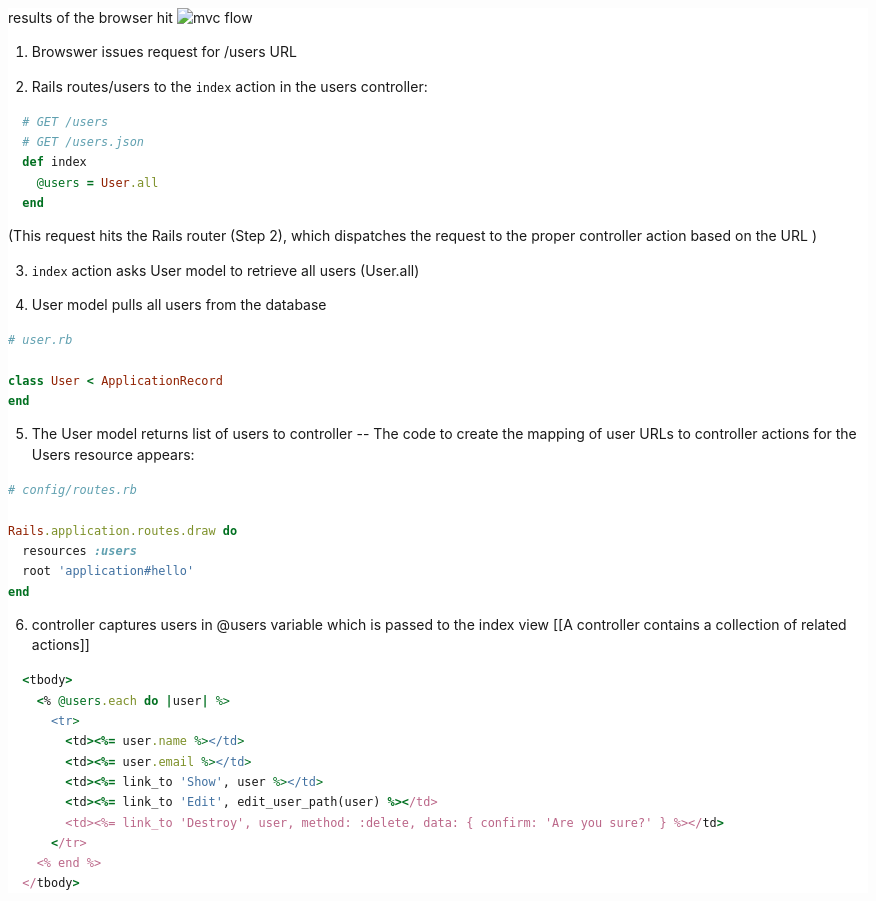 results of the browser hit
![mvc flow](https://softcover.s3.amazonaws.com/636/ruby_on_rails_tutorial_6th_edition/images/figures/mvc_detailed.png)

1. Browswer issues request for /users URL

2. Rails routes/users to the ```index``` action in the users controller:

```ruby
  # GET /users
  # GET /users.json
  def index
    @users = User.all
  end
  ```
  (This request hits the Rails router (Step 2), which dispatches the request to the proper controller action based on the URL )

  3. ```index``` action asks User model to retrieve all users (User.all)
  
  4. User model pulls all users from the database
  ```ruby
  # user.rb

  class User < ApplicationRecord
end
```

5. The User model returns list of users to controller
-- The code to create the mapping of user URLs to controller actions for the Users resource appears:
```ruby
# config/routes.rb

Rails.application.routes.draw do
  resources :users
  root 'application#hello'
end
```

6. controller captures users in @users variable which is passed to the index view
[[A controller contains a collection of related actions]]

```ruby
  <tbody>
    <% @users.each do |user| %>
      <tr>
        <td><%= user.name %></td>
        <td><%= user.email %></td>
        <td><%= link_to 'Show', user %></td>
        <td><%= link_to 'Edit', edit_user_path(user) %></td>
        <td><%= link_to 'Destroy', user, method: :delete, data: { confirm: 'Are you sure?' } %></td>
      </tr>
    <% end %>
  </tbody>
  ```
